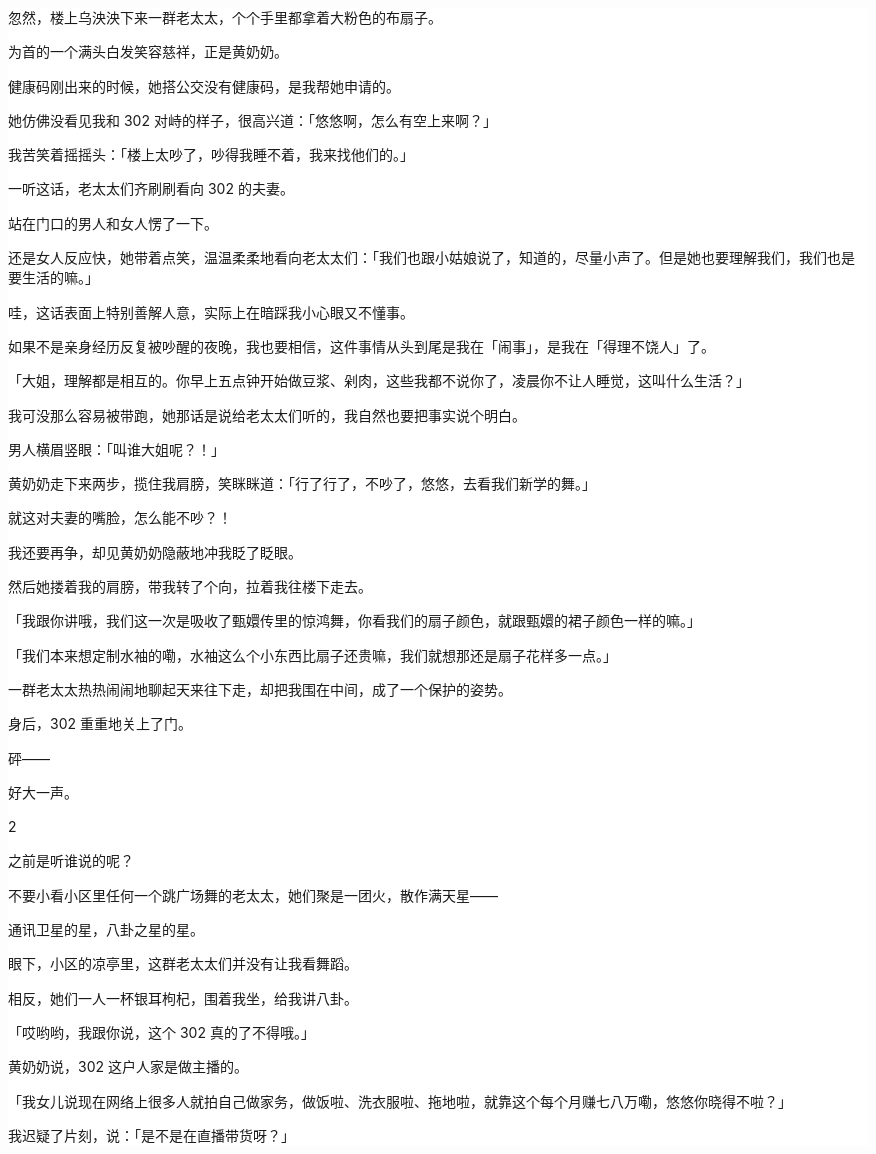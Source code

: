 忽然，楼上乌泱泱下来一群老太太，个个手里都拿着大粉色的布扇子。

为首的一个满头白发笑容慈祥，正是黄奶奶。

健康码刚出来的时候，她搭公交没有健康码，是我帮她申请的。

她仿佛没看见我和 302 对峙的样子，很高兴道：「悠悠啊，怎么有空上来啊？」

我苦笑着摇摇头：「楼上太吵了，吵得我睡不着，我来找他们的。」

一听这话，老太太们齐刷刷看向 302 的夫妻。

站在门口的男人和女人愣了一下。

还是女人反应快，她带着点笑，温温柔柔地看向老太太们：「我们也跟小姑娘说了，知道的，尽量小声了。但是她也要理解我们，我们也是要生活的嘛。」

哇，这话表面上特别善解人意，实际上在暗踩我小心眼又不懂事。

如果不是亲身经历反复被吵醒的夜晚，我也要相信，这件事情从头到尾是我在「闹事」，是我在「得理不饶人」了。

「大姐，理解都是相互的。你早上五点钟开始做豆浆、剁肉，这些我都不说你了，凌晨你不让人睡觉，这叫什么生活？」

我可没那么容易被带跑，她那话是说给老太太们听的，我自然也要把事实说个明白。

男人横眉竖眼：「叫谁大姐呢？！」

黄奶奶走下来两步，揽住我肩膀，笑眯眯道：「行了行了，不吵了，悠悠，去看我们新学的舞。」

就这对夫妻的嘴脸，怎么能不吵？！

我还要再争，却见黄奶奶隐蔽地冲我眨了眨眼。

然后她搂着我的肩膀，带我转了个向，拉着我往楼下走去。

「我跟你讲哦，我们这一次是吸收了甄嬛传里的惊鸿舞，你看我们的扇子颜色，就跟甄嬛的裙子颜色一样的嘛。」

「我们本来想定制水袖的嘞，水袖这么个小东西比扇子还贵嘛，我们就想那还是扇子花样多一点。」

一群老太太热热闹闹地聊起天来往下走，却把我围在中间，成了一个保护的姿势。

身后，302 重重地关上了门。

砰——

好大一声。

2

之前是听谁说的呢？

不要小看小区里任何一个跳广场舞的老太太，她们聚是一团火，散作满天星——

通讯卫星的星，八卦之星的星。

眼下，小区的凉亭里，这群老太太们并没有让我看舞蹈。

相反，她们一人一杯银耳枸杞，围着我坐，给我讲八卦。

「哎哟哟，我跟你说，这个 302 真的了不得哦。」

黄奶奶说，302 这户人家是做主播的。

「我女儿说现在网络上很多人就拍自己做家务，做饭啦、洗衣服啦、拖地啦，就靠这个每个月赚七八万嘞，悠悠你晓得不啦？」

我迟疑了片刻，说：「是不是在直播带货呀？」
